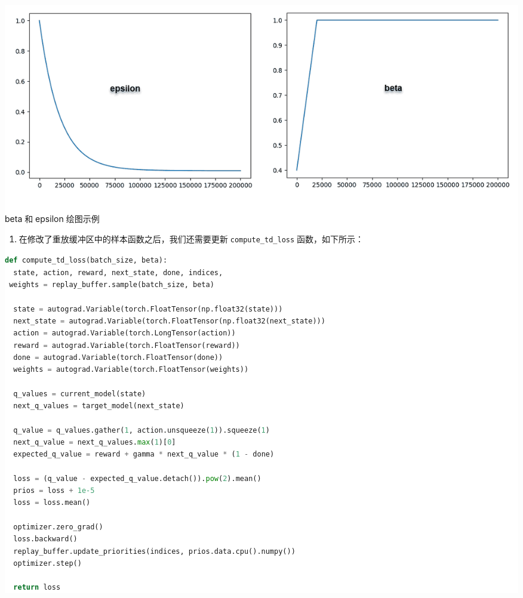 ![](img/ae38a330-3d0d-49bf-aeab-886984d7adda.png)

beta 和 epsilon 绘图示例

1.  在修改了重放缓冲区中的样本函数之后，我们还需要更新 `compute_td_loss` 函数，如下所示：

```py
def compute_td_loss(batch_size, beta):
  state, action, reward, next_state, done, indices, 
 weights = replay_buffer.sample(batch_size, beta)

  state = autograd.Variable(torch.FloatTensor(np.float32(state)))
  next_state = autograd.Variable(torch.FloatTensor(np.float32(next_state)))
  action = autograd.Variable(torch.LongTensor(action))
  reward = autograd.Variable(torch.FloatTensor(reward))
  done = autograd.Variable(torch.FloatTensor(done))
  weights = autograd.Variable(torch.FloatTensor(weights))

  q_values = current_model(state)
  next_q_values = target_model(next_state)

  q_value = q_values.gather(1, action.unsqueeze(1)).squeeze(1)
  next_q_value = next_q_values.max(1)[0]
  expected_q_value = reward + gamma * next_q_value * (1 - done)

  loss = (q_value - expected_q_value.detach()).pow(2).mean()
  prios = loss + 1e-5
  loss = loss.mean()

  optimizer.zero_grad()
  loss.backward()
  replay_buffer.update_priorities(indices, prios.data.cpu().numpy())
  optimizer.step()

  return loss
```
